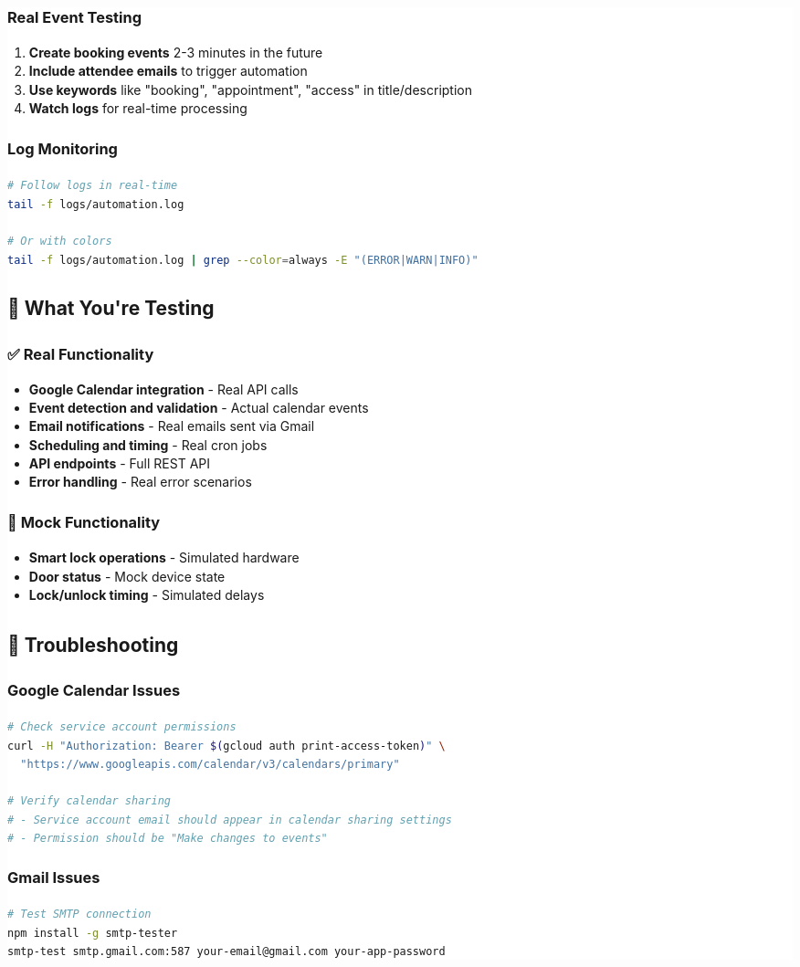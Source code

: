 ### Real Event Testing
1. **Create booking events** 2-3 minutes in the future
2. **Include attendee emails** to trigger automation
3. **Use keywords** like "booking", "appointment", "access" in title/description
4. **Watch logs** for real-time processing

### Log Monitoring
```bash
# Follow logs in real-time
tail -f logs/automation.log

# Or with colors
tail -f logs/automation.log | grep --color=always -E "(ERROR|WARN|INFO)"
```

## 🎯 **What You're Testing**

### ✅ **Real Functionality**
- **Google Calendar integration** - Real API calls
- **Event detection and validation** - Actual calendar events
- **Email notifications** - Real emails sent via Gmail
- **Scheduling and timing** - Real cron jobs
- **API endpoints** - Full REST API
- **Error handling** - Real error scenarios

### 🧪 **Mock Functionality**  
- **Smart lock operations** - Simulated hardware
- **Door status** - Mock device state
- **Lock/unlock timing** - Simulated delays

## 🚨 **Troubleshooting**

### Google Calendar Issues
```bash
# Check service account permissions
curl -H "Authorization: Bearer $(gcloud auth print-access-token)" \
  "https://www.googleapis.com/calendar/v3/calendars/primary"

# Verify calendar sharing
# - Service account email should appear in calendar sharing settings
# - Permission should be "Make changes to events"
```

### Gmail Issues
```bash
# Test SMTP connection
npm install -g smtp-tester
smtp-test smtp.gmail.com:587 your-email@gmail.com your-app-password
```

